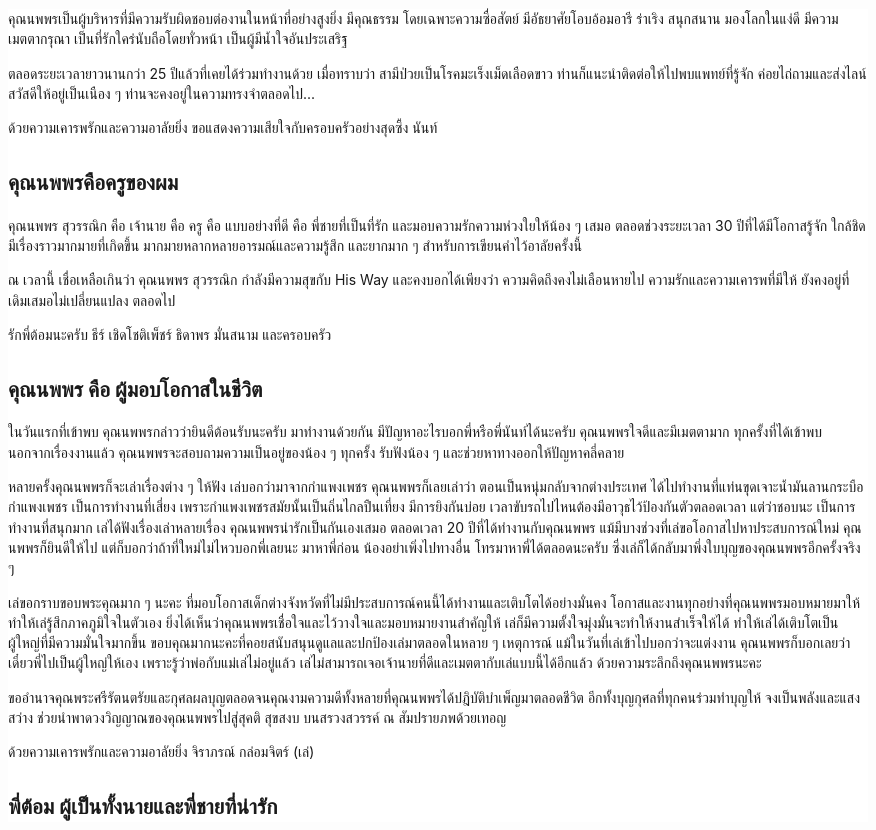 คุณนพพรเป็นผู้บริหารที่มีความรับผิดชอบต่องานในหน้าที่อย่างสูงยิ่ง มีคุณธรรม โดยเฉพาะความซื่อสัตย์ มีอัธยาศัยโอบอ้อมอารี ร่าเริง สนุกสนาน มองโลกในแง่ดี มีความเมตตากรุณา เป็นที่รักใคร่นับถือโดยทั่วหน้า เป็นผู้มีน้ำใจอันประเสริฐ

ตลอดระยะเวลายาวนานกว่า 25 ปีแล้วที่เคยได้ร่วมทำงานด้วย เมื่อทราบว่า สามีป่วยเป็นโรคมะเร็งเม็ดเลือดขาว ท่านก็แนะนำติดต่อให้ไปพบแพทย์ที่รู้จัก ค่อยไถ่ถามและส่งไลน์สวัสดีให้อยู่เป็นเนือง ๆ ท่านจะคงอยู่ในความทรงจำตลอดไป...

ด้วยความเคารพรักและความอาลัยยิ่ง ขอแสดงความเสียใจกับครอบครัวอย่างสุดซึ้ง
นันท์

## คุณนพพรคือครูของผม

คุณนพพร สุวรรณิก คือ เจ้านาย คือ ครู คือ แบบอย่างที่ดี คือ พี่ชายที่เป็นที่รัก และมอบความรักความห่วงใยให้น้อง ๆ เสมอ ตลอดช่วงระยะเวลา 30 ปีที่ได้มีโอกาสรู้จัก ใกล้ชิด มีเรื่องราวมากมายที่เกิดขึ้น  มากมายหลากหลายอารมณ์และความรู้สึก และยากมาก ๆ สำหรับการเขียนคำไว้อาลัยครั้งนี้  

ณ เวลานี้ เชื่อเหลือเกินว่า คุณนพพร สุวรรณิก กำลังมีความสุขกับ His Way และคงบอกได้เพียงว่า ความคิดถึงคงไม่เลือนหายไป ความรักและความเคารพที่มีให้ ยังคงอยู่ที่เดิมเสมอไม่เปลี่ยนแปลง ตลอดไป

รักพี่ต้อมนะครับ
ธีร์ เชิดโชติเพ็ชร์ ธิดาพร มั่นสนาม และครอบครัว

## คุณนพพร คือ ผู้มอบโอกาสในชีวิต

ในวันแรกที่เข้าพบ คุณนพพรกล่าวว่ายินดีต้อนรับนะครับ มาทำงานด้วยกัน มีปัญหาอะไรบอกพี่หรือพี่นันท์ได้นะครับ คุณนพพรใจดีและมีเมตตามาก ทุกครั้งที่ได้เข้าพบ นอกจากเรื่องงานแล้ว คุณนพพรจะสอบถามความเป็นอยู่ของน้อง ๆ ทุกครั้ง รับฟังน้อง ๆ และช่วยหาทางออกให้ปัญหาคลี่คลาย

หลายครั้งคุณนพพรก็จะเล่าเรื่องต่าง ๆ ให้ฟัง เล่บอกว่ามาจากกำแพงเพชร คุณนพพรก็เลยเล่าว่า ตอนเป็นหนุ่มกลับจากต่างประเทศ ได้ไปทำงานที่แท่นขุดเจาะน้ำมันลานกระบือ กำแพงเพชร เป็นการทำงานที่เสี่ยง เพราะกำแพงเพชรสมัยนั้นเป็นถิ่นไกลปืนเที่ยง มีการยิงกันบ่อย เวลาขับรถไปไหนต้องมีอาวุธไว้ป้องกันตัวตลอดเวลา แต่ว่าชอบนะ เป็นการทำงานที่สนุกมาก เล่ได้ฟังเรื่องเล่าหลายเรื่อง คุณนพพรน่ารักเป็นกันเองเสมอ  ตลอดเวลา 20 ปีที่ได้ทำงานกับคุณนพพร แม้มีบางช่วงที่เล่ขอโอกาสไปหาประสบการณ์ใหม่ คุณนพพรก็ยินดีให้ไป แต่ก็บอกว่าถ้าที่ใหม่ไม่ไหวบอกพี่เลยนะ มาหาพี่ก่อน น้องอย่าเพิ่งไปทางอื่น โทรมาหาพี่ได้ตลอดนะครับ ซึ่งเล่ก็ได้กลับมาพึ่งใบบุญของคุณนพพรอีกครั้งจริง ๆ

เล่ขอกราบขอบพระคุณมาก ๆ นะคะ ที่มอบโอกาสเด็กต่างจังหวัดที่ไม่มีประสบการณ์คนนี้ได้ทำงานและเติบโตได้อย่างมั่นคง โอกาสและงานทุกอย่างที่คุณนพพรมอบหมายมาให้ ทำให้เล่รู้สึกภาคภูมิใจในตัวเอง ยิ่งได้เห็นว่าคุณนพพรเชื่อใจและไว้วางใจและมอบหมายงานสำคัญให้ เล่ก็มีความตั้งใจมุ่งมั่นจะทำให้งานสำเร็จให้ได้ ทำให้เล่ได้เติบโตเป็นผู้ใหญ่ที่มีความมั่นใจมากขึ้น ขอบคุณมากนะคะที่คอยสนับสนุนดูแลและปกป้องเล่มาตลอดในหลาย ๆ เหตุการณ์ แม้ในวันที่เล่เข้าไปบอกว่าจะแต่งงาน คุณนพพรก็บอกเลยว่า เดี๋ยวพี่ไปเป็นผู้ใหญ่ให้เอง เพราะรู้ว่าพ่อกับแม่เล่ไม่อยู่แล้ว เล่ไม่สามารถเจอเจ้านายที่ดีและเมตตากับเล่แบบนี้ได้อีกแล้ว ด้วยความระลึกถึงคุณนพพรนะคะ

ขออำนาจคุณพระศรีรัตนตรัยและกุศลผลบุญตลอดจนคุณงามความดีทั้งหลายที่คุณนพพรได้ปฎิบัติบำเพ็ญมาตลอดชีวิต อีกทั้งบุญกุศลที่ทุกคนร่วมทำบุญให้ จงเป็นพลังและแสงสว่าง ช่วยนำพาดวงวิญญาณของคุณนพพรไปสู่สุคติ สุขสงบ บนสรวงสวรรค์ ณ สัมปรายภพด้วยเทอญ

ด้วยความเคารพรักและความอาลัยยิ่ง
จิราภรณ์ กล่อมจิตร์ (เล่)

## พี่ต้อม ผู้เป็นทั้งนายและพี่ชายที่น่ารัก
